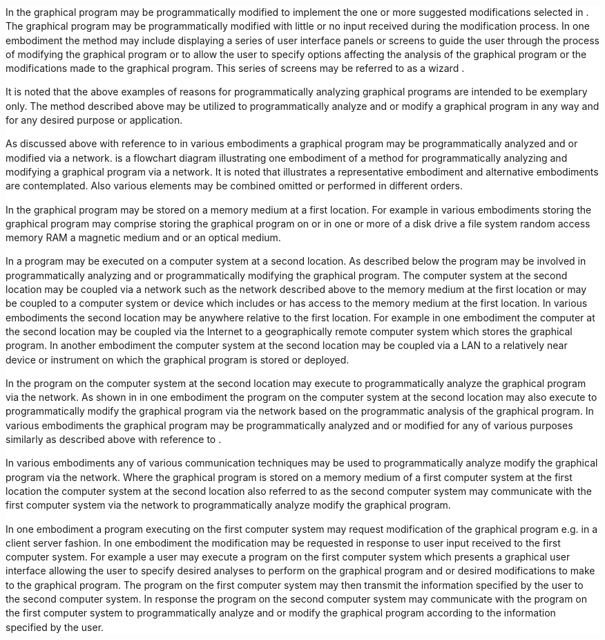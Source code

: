 In the graphical program may be programmatically modified to implement the one or more suggested modifications selected in . The graphical program may be programmatically modified with little or no input received during the modification process. In one embodiment the method may include displaying a series of user interface panels or screens to guide the user through the process of modifying the graphical program or to allow the user to specify options affecting the analysis of the graphical program or the modifications made to the graphical program. This series of screens may be referred to as a wizard .

It is noted that the above examples of reasons for programmatically analyzing graphical programs are intended to be exemplary only. The method described above may be utilized to programmatically analyze and or modify a graphical program in any way and for any desired purpose or application.

As discussed above with reference to in various embodiments a graphical program may be programmatically analyzed and or modified via a network. is a flowchart diagram illustrating one embodiment of a method for programmatically analyzing and modifying a graphical program via a network. It is noted that illustrates a representative embodiment and alternative embodiments are contemplated. Also various elements may be combined omitted or performed in different orders.

In the graphical program may be stored on a memory medium at a first location. For example in various embodiments storing the graphical program may comprise storing the graphical program on or in one or more of a disk drive a file system random access memory RAM a magnetic medium and or an optical medium.

In a program may be executed on a computer system at a second location. As described below the program may be involved in programmatically analyzing and or programmatically modifying the graphical program. The computer system at the second location may be coupled via a network such as the network described above to the memory medium at the first location or may be coupled to a computer system or device which includes or has access to the memory medium at the first location. In various embodiments the second location may be anywhere relative to the first location. For example in one embodiment the computer at the second location may be coupled via the Internet to a geographically remote computer system which stores the graphical program. In another embodiment the computer system at the second location may be coupled via a LAN to a relatively near device or instrument on which the graphical program is stored or deployed.

In the program on the computer system at the second location may execute to programmatically analyze the graphical program via the network. As shown in in one embodiment the program on the computer system at the second location may also execute to programmatically modify the graphical program via the network based on the programmatic analysis of the graphical program. In various embodiments the graphical program may be programmatically analyzed and or modified for any of various purposes similarly as described above with reference to .

In various embodiments any of various communication techniques may be used to programmatically analyze modify the graphical program via the network. Where the graphical program is stored on a memory medium of a first computer system at the first location the computer system at the second location also referred to as the second computer system may communicate with the first computer system via the network to programmatically analyze modify the graphical program.

In one embodiment a program executing on the first computer system may request modification of the graphical program e.g. in a client server fashion. In one embodiment the modification may be requested in response to user input received to the first computer system. For example a user may execute a program on the first computer system which presents a graphical user interface allowing the user to specify desired analyses to perform on the graphical program and or desired modifications to make to the graphical program. The program on the first computer system may then transmit the information specified by the user to the second computer system. In response the program on the second computer system may communicate with the program on the first computer system to programmatically analyze and or modify the graphical program according to the information specified by the user.
